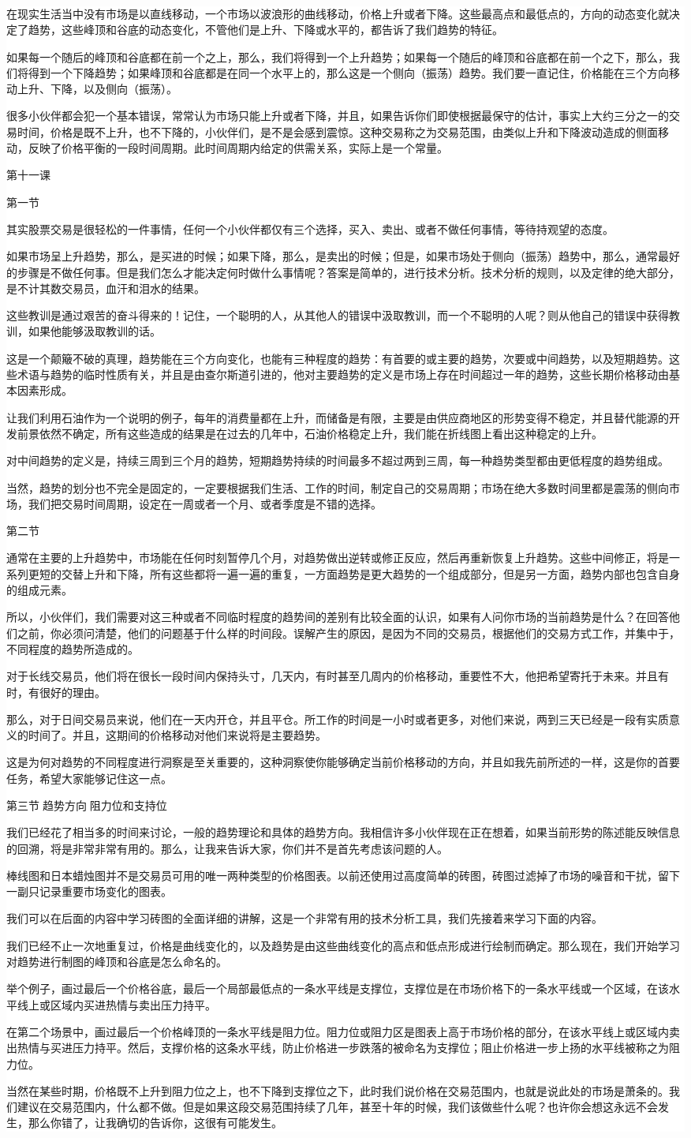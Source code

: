 在现实生活当中没有市场是以直线移动，一个市场以波浪形的曲线移动，价格上升或者下降。这些最高点和最低点的，方向的动态变化就决定了趋势，这些峰顶和谷底的动态变化，不管他们是上升、下降或水平的，都告诉了我们趋势的特征。

如果每一个随后的峰顶和谷底都在前一个之上，那么，我们将得到一个上升趋势；如果每一个随后的峰顶和谷底都在前一个之下，那么，我们将得到一个下降趋势；如果峰顶和谷底都是在同一个水平上的，那么这是一个侧向（振荡）趋势。我们要一直记住，价格能在三个方向移动上升、下降，以及侧向（振荡）。

很多小伙伴都会犯一个基本错误，常常认为市场只能上升或者下降，并且，如果告诉你们即使根据最保守的估计，事实上大约三分之一的交易时间，价格是既不上升，也不下降的，小伙伴们，是不是会感到震惊。这种交易称之为交易范围，由类似上升和下降波动造成的侧面移动，反映了价格平衡的一段时间周期。此时间周期内给定的供需关系，实际上是一个常量。

第十一课

第一节

其实股票交易是很轻松的一件事情，任何一个小伙伴都仅有三个选择，买入、卖出、或者不做任何事情，等待持观望的态度。

如果市场呈上升趋势，那么，是买进的时候；如果下降，那么，是卖出的时候；但是，如果市场处于侧向（振荡）趋势中，那么，通常最好的步骤是不做任何事。但是我们怎么才能决定何时做什么事情呢？答案是简单的，进行技术分析。技术分析的规则，以及定律的绝大部分，是不计其数交易员，血汗和泪水的结果。

这些教训是通过艰苦的奋斗得来的！记住，一个聪明的人，从其他人的错误中汲取教训，而一个不聪明的人呢？则从他自己的错误中获得教训，如果他能够汲取教训的话。

这是一个颠簸不破的真理，趋势能在三个方向变化，也能有三种程度的趋势：有首要的或主要的趋势，次要或中间趋势，以及短期趋势。这些术语与趋势的临时性质有关，并且是由查尔斯道引进的，他对主要趋势的定义是市场上存在时间超过一年的趋势，这些长期价格移动由基本因素形成。

让我们利用石油作为一个说明的例子，每年的消费量都在上升，而储备是有限，主要是由供应商地区的形势变得不稳定，并且替代能源的开发前景依然不确定，所有这些造成的结果是在过去的几年中，石油价格稳定上升，我们能在折线图上看出这种稳定的上升。

对中间趋势的定义是，持续三周到三个月的趋势，短期趋势持续的时间最多不超过两到三周，每一种趋势类型都由更低程度的趋势组成。

当然，趋势的划分也不完全是固定的，一定要根据我们生活、工作的时间，制定自己的交易周期；市场在绝大多数时间里都是震荡的侧向市场，我们把交易时间周期，设定在一周或者一个月、或者季度是不错的选择。

第二节

通常在主要的上升趋势中，市场能在任何时刻暂停几个月，对趋势做出逆转或修正反应，然后再重新恢复上升趋势。这些中间修正，将是一系列更短的交替上升和下降，所有这些都将一遍一遍的重复，一方面趋势是更大趋势的一个组成部分，但是另一方面，趋势内部也包含自身的组成元素。

所以，小伙伴们，我们需要对这三种或者不同临时程度的趋势间的差别有比较全面的认识，如果有人问你市场的当前趋势是什么？在回答他们之前，你必须问清楚，他们的问题基于什么样的时间段。误解产生的原因，是因为不同的交易员，根据他们的交易方式工作，并集中于，不同程度的趋势所造成的。

对于长线交易员，他们将在很长一段时间内保持头寸，几天内，有时甚至几周内的价格移动，重要性不大，他把希望寄托于未来。并且有时，有很好的理由。

那么，对于日间交易员来说，他们在一天内开仓，并且平仓。所工作的时间是一小时或者更多，对他们来说，两到三天已经是一段有实质意义的时间了。并且，这期间的价格移动对他们来说将是主要趋势。

这是为何对趋势的不同程度进行洞察是至关重要的，这种洞察使你能够确定当前价格移动的方向，并且如我先前所述的一样，这是你的首要任务，希望大家能够记住这一点。

第三节 趋势方向 阻力位和支持位

我们已经花了相当多的时间来讨论，一般的趋势理论和具体的趋势方向。我相信许多小伙伴现在正在想着，如果当前形势的陈述能反映信息的回溯，将是非常非常有用的。那么，让我来告诉大家，你们并不是首先考虑该问题的人。

棒线图和日本蜡烛图并不是交易员可用的唯一两种类型的价格图表。以前还使用过高度简单的砖图，砖图过滤掉了市场的噪音和干扰，留下一副只记录重要市场变化的图表。

我们可以在后面的内容中学习砖图的全面详细的讲解，这是一个非常有用的技术分析工具，我们先接着来学习下面的内容。

我们已经不止一次地重复过，价格是曲线变化的，以及趋势是由这些曲线变化的高点和低点形成进行绘制而确定。那么现在，我们开始学习对趋势进行制图的峰顶和谷底是怎么命名的。

举个例子，画过最后一个价格谷底，最后一个局部最低点的一条水平线是支撑位，支撑位是在市场价格下的一条水平线或一个区域，在该水平线上或区域内买进热情与卖出压力持平。

在第二个场景中，画过最后一个价格峰顶的一条水平线是阻力位。阻力位或阻力区是图表上高于市场价格的部分，在该水平线上或区域内卖出热情与买进压力持平。然后，支撑价格的这条水平线，防止价格进一步跌落的被命名为支撑位；阻止价格进一步上扬的水平线被称之为阻力位。

当然在某些时期，价格既不上升到阻力位之上，也不下降到支撑位之下，此时我们说价格在交易范围内，也就是说此处的市场是萧条的。我们建议在交易范围内，什么都不做。但是如果这段交易范围持续了几年，甚至十年的时候，我们该做些什么呢？也许你会想这永远不会发生，那么你错了，让我确切的告诉你，这很有可能发生。
